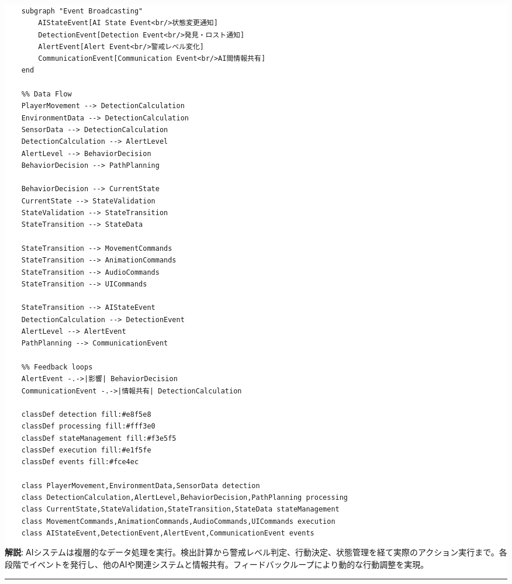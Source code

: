 ```mermaid
    subgraph "Event Broadcasting"
        AIStateEvent[AI State Event<br/>状態変更通知]
        DetectionEvent[Detection Event<br/>発見・ロスト通知]
        AlertEvent[Alert Event<br/>警戒レベル変化]
        CommunicationEvent[Communication Event<br/>AI間情報共有]
    end
    
    %% Data Flow
    PlayerMovement --> DetectionCalculation
    EnvironmentData --> DetectionCalculation
    SensorData --> DetectionCalculation
    DetectionCalculation --> AlertLevel
    AlertLevel --> BehaviorDecision
    BehaviorDecision --> PathPlanning
    
    BehaviorDecision --> CurrentState
    CurrentState --> StateValidation
    StateValidation --> StateTransition
    StateTransition --> StateData
    
    StateTransition --> MovementCommands
    StateTransition --> AnimationCommands
    StateTransition --> AudioCommands
    StateTransition --> UICommands
    
    StateTransition --> AIStateEvent
    DetectionCalculation --> DetectionEvent
    AlertLevel --> AlertEvent
    PathPlanning --> CommunicationEvent
    
    %% Feedback loops
    AlertEvent -.->|影響| BehaviorDecision
    CommunicationEvent -.->|情報共有| DetectionCalculation
    
    classDef detection fill:#e8f5e8
    classDef processing fill:#fff3e0
    classDef stateManagement fill:#f3e5f5
    classDef execution fill:#e1f5fe
    classDef events fill:#fce4ec
    
    class PlayerMovement,EnvironmentData,SensorData detection
    class DetectionCalculation,AlertLevel,BehaviorDecision,PathPlanning processing
    class CurrentState,StateValidation,StateTransition,StateData stateManagement
    class MovementCommands,AnimationCommands,AudioCommands,UICommands execution
    class AIStateEvent,DetectionEvent,AlertEvent,CommunicationEvent events
```

**解説**: AIシステムは複層的なデータ処理を実行。検出計算から警戒レベル判定、行動決定、状態管理を経て実際のアクション実行まで。各段階でイベントを発行し、他のAIや関連システムと情報共有。フィードバックループにより動的な行動調整を実現。

---
